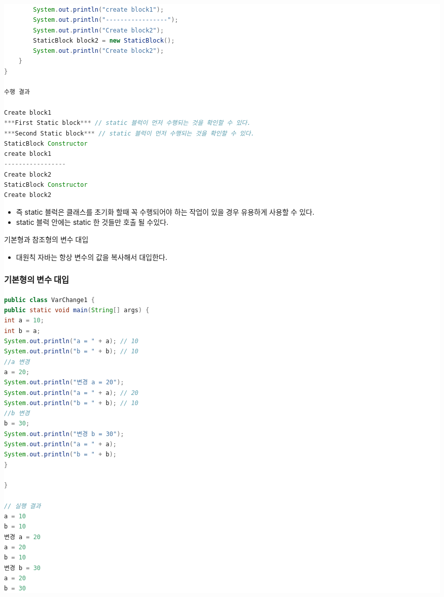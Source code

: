 ```java
        System.out.println("create block1");
        System.out.println("-----------------");
        System.out.println("Create block2");
        StaticBlock block2 = new StaticBlock();
        System.out.println("Create block2");
    }
}

수행 결과

Create block1
***First Static block*** // static 블럭이 먼저 수행되는 것을 확인할 수 있다.
***Second Static block*** // static 블럭이 먼저 수행되는 것을 확인할 수 있다.
StaticBlock Constructor
create block1
-----------------
Create block2
StaticBlock Constructor
Create block2
```

- 즉 static 블럭은 클래스를 초기화 할때 꼭 수행되어야 하는 작업이 있을 경우 유용하게 사용할 수 있다.
- static 블럭 안에는 static 한 것들만 호출 될 수있다.

기본형과 참조형의 변수 대입 

- 대원칙 자바는 항상 변수의 값을 복사해서 대입한다.

### 기본형의 변수 대입

```java
public class VarChange1 {
public static void main(String[] args) { 
int a = 10;
int b = a;
System.out.println("a = " + a); // 10
System.out.println("b = " + b); // 10
//a 변경 
a = 20;
System.out.println("변경 a = 20");
System.out.println("a = " + a); // 20 
System.out.println("b = " + b); // 10
//b 변경
b = 30;
System.out.println("변경 b = 30");
System.out.println("a = " + a);
System.out.println("b = " + b);
} 

}

// 실행 결과
a = 10
b = 10
변경 a = 20
a = 20
b = 10
변경 b = 30
a = 20
b = 30
```
